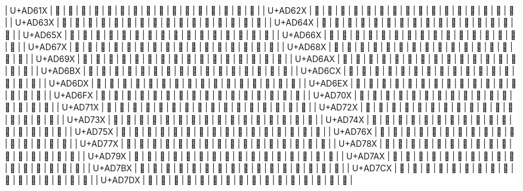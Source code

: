 | U+AD61X | &#xAD610; | &#xAD611; | &#xAD612; | &#xAD613; | &#xAD614; | &#xAD615; | &#xAD616; | &#xAD617; | &#xAD618; | &#xAD619; | &#xAD61A; | &#xAD61B; | &#xAD61C; | &#xAD61D; | &#xAD61E; | &#xAD61F; |
| U+AD62X | &#xAD620; | &#xAD621; | &#xAD622; | &#xAD623; | &#xAD624; | &#xAD625; | &#xAD626; | &#xAD627; | &#xAD628; | &#xAD629; | &#xAD62A; | &#xAD62B; | &#xAD62C; | &#xAD62D; | &#xAD62E; | &#xAD62F; |
| U+AD63X | &#xAD630; | &#xAD631; | &#xAD632; | &#xAD633; | &#xAD634; | &#xAD635; | &#xAD636; | &#xAD637; | &#xAD638; | &#xAD639; | &#xAD63A; | &#xAD63B; | &#xAD63C; | &#xAD63D; | &#xAD63E; | &#xAD63F; |
| U+AD64X | &#xAD640; | &#xAD641; | &#xAD642; | &#xAD643; | &#xAD644; | &#xAD645; | &#xAD646; | &#xAD647; | &#xAD648; | &#xAD649; | &#xAD64A; | &#xAD64B; | &#xAD64C; | &#xAD64D; | &#xAD64E; | &#xAD64F; |
| U+AD65X | &#xAD650; | &#xAD651; | &#xAD652; | &#xAD653; | &#xAD654; | &#xAD655; | &#xAD656; | &#xAD657; | &#xAD658; | &#xAD659; | &#xAD65A; | &#xAD65B; | &#xAD65C; | &#xAD65D; | &#xAD65E; | &#xAD65F; |
| U+AD66X | &#xAD660; | &#xAD661; | &#xAD662; | &#xAD663; | &#xAD664; | &#xAD665; | &#xAD666; | &#xAD667; | &#xAD668; | &#xAD669; | &#xAD66A; | &#xAD66B; | &#xAD66C; | &#xAD66D; | &#xAD66E; | &#xAD66F; |
| U+AD67X | &#xAD670; | &#xAD671; | &#xAD672; | &#xAD673; | &#xAD674; | &#xAD675; | &#xAD676; | &#xAD677; | &#xAD678; | &#xAD679; | &#xAD67A; | &#xAD67B; | &#xAD67C; | &#xAD67D; | &#xAD67E; | &#xAD67F; |
| U+AD68X | &#xAD680; | &#xAD681; | &#xAD682; | &#xAD683; | &#xAD684; | &#xAD685; | &#xAD686; | &#xAD687; | &#xAD688; | &#xAD689; | &#xAD68A; | &#xAD68B; | &#xAD68C; | &#xAD68D; | &#xAD68E; | &#xAD68F; |
| U+AD69X | &#xAD690; | &#xAD691; | &#xAD692; | &#xAD693; | &#xAD694; | &#xAD695; | &#xAD696; | &#xAD697; | &#xAD698; | &#xAD699; | &#xAD69A; | &#xAD69B; | &#xAD69C; | &#xAD69D; | &#xAD69E; | &#xAD69F; |
| U+AD6AX | &#xAD6A0; | &#xAD6A1; | &#xAD6A2; | &#xAD6A3; | &#xAD6A4; | &#xAD6A5; | &#xAD6A6; | &#xAD6A7; | &#xAD6A8; | &#xAD6A9; | &#xAD6AA; | &#xAD6AB; | &#xAD6AC; | &#xAD6AD; | &#xAD6AE; | &#xAD6AF; |
| U+AD6BX | &#xAD6B0; | &#xAD6B1; | &#xAD6B2; | &#xAD6B3; | &#xAD6B4; | &#xAD6B5; | &#xAD6B6; | &#xAD6B7; | &#xAD6B8; | &#xAD6B9; | &#xAD6BA; | &#xAD6BB; | &#xAD6BC; | &#xAD6BD; | &#xAD6BE; | &#xAD6BF; |
| U+AD6CX | &#xAD6C0; | &#xAD6C1; | &#xAD6C2; | &#xAD6C3; | &#xAD6C4; | &#xAD6C5; | &#xAD6C6; | &#xAD6C7; | &#xAD6C8; | &#xAD6C9; | &#xAD6CA; | &#xAD6CB; | &#xAD6CC; | &#xAD6CD; | &#xAD6CE; | &#xAD6CF; |
| U+AD6DX | &#xAD6D0; | &#xAD6D1; | &#xAD6D2; | &#xAD6D3; | &#xAD6D4; | &#xAD6D5; | &#xAD6D6; | &#xAD6D7; | &#xAD6D8; | &#xAD6D9; | &#xAD6DA; | &#xAD6DB; | &#xAD6DC; | &#xAD6DD; | &#xAD6DE; | &#xAD6DF; |
| U+AD6EX | &#xAD6E0; | &#xAD6E1; | &#xAD6E2; | &#xAD6E3; | &#xAD6E4; | &#xAD6E5; | &#xAD6E6; | &#xAD6E7; | &#xAD6E8; | &#xAD6E9; | &#xAD6EA; | &#xAD6EB; | &#xAD6EC; | &#xAD6ED; | &#xAD6EE; | &#xAD6EF; |
| U+AD6FX | &#xAD6F0; | &#xAD6F1; | &#xAD6F2; | &#xAD6F3; | &#xAD6F4; | &#xAD6F5; | &#xAD6F6; | &#xAD6F7; | &#xAD6F8; | &#xAD6F9; | &#xAD6FA; | &#xAD6FB; | &#xAD6FC; | &#xAD6FD; | &#xAD6FE; | &#xAD6FF; |
| U+AD70X | &#xAD700; | &#xAD701; | &#xAD702; | &#xAD703; | &#xAD704; | &#xAD705; | &#xAD706; | &#xAD707; | &#xAD708; | &#xAD709; | &#xAD70A; | &#xAD70B; | &#xAD70C; | &#xAD70D; | &#xAD70E; | &#xAD70F; |
| U+AD71X | &#xAD710; | &#xAD711; | &#xAD712; | &#xAD713; | &#xAD714; | &#xAD715; | &#xAD716; | &#xAD717; | &#xAD718; | &#xAD719; | &#xAD71A; | &#xAD71B; | &#xAD71C; | &#xAD71D; | &#xAD71E; | &#xAD71F; |
| U+AD72X | &#xAD720; | &#xAD721; | &#xAD722; | &#xAD723; | &#xAD724; | &#xAD725; | &#xAD726; | &#xAD727; | &#xAD728; | &#xAD729; | &#xAD72A; | &#xAD72B; | &#xAD72C; | &#xAD72D; | &#xAD72E; | &#xAD72F; |
| U+AD73X | &#xAD730; | &#xAD731; | &#xAD732; | &#xAD733; | &#xAD734; | &#xAD735; | &#xAD736; | &#xAD737; | &#xAD738; | &#xAD739; | &#xAD73A; | &#xAD73B; | &#xAD73C; | &#xAD73D; | &#xAD73E; | &#xAD73F; |
| U+AD74X | &#xAD740; | &#xAD741; | &#xAD742; | &#xAD743; | &#xAD744; | &#xAD745; | &#xAD746; | &#xAD747; | &#xAD748; | &#xAD749; | &#xAD74A; | &#xAD74B; | &#xAD74C; | &#xAD74D; | &#xAD74E; | &#xAD74F; |
| U+AD75X | &#xAD750; | &#xAD751; | &#xAD752; | &#xAD753; | &#xAD754; | &#xAD755; | &#xAD756; | &#xAD757; | &#xAD758; | &#xAD759; | &#xAD75A; | &#xAD75B; | &#xAD75C; | &#xAD75D; | &#xAD75E; | &#xAD75F; |
| U+AD76X | &#xAD760; | &#xAD761; | &#xAD762; | &#xAD763; | &#xAD764; | &#xAD765; | &#xAD766; | &#xAD767; | &#xAD768; | &#xAD769; | &#xAD76A; | &#xAD76B; | &#xAD76C; | &#xAD76D; | &#xAD76E; | &#xAD76F; |
| U+AD77X | &#xAD770; | &#xAD771; | &#xAD772; | &#xAD773; | &#xAD774; | &#xAD775; | &#xAD776; | &#xAD777; | &#xAD778; | &#xAD779; | &#xAD77A; | &#xAD77B; | &#xAD77C; | &#xAD77D; | &#xAD77E; | &#xAD77F; |
| U+AD78X | &#xAD780; | &#xAD781; | &#xAD782; | &#xAD783; | &#xAD784; | &#xAD785; | &#xAD786; | &#xAD787; | &#xAD788; | &#xAD789; | &#xAD78A; | &#xAD78B; | &#xAD78C; | &#xAD78D; | &#xAD78E; | &#xAD78F; |
| U+AD79X | &#xAD790; | &#xAD791; | &#xAD792; | &#xAD793; | &#xAD794; | &#xAD795; | &#xAD796; | &#xAD797; | &#xAD798; | &#xAD799; | &#xAD79A; | &#xAD79B; | &#xAD79C; | &#xAD79D; | &#xAD79E; | &#xAD79F; |
| U+AD7AX | &#xAD7A0; | &#xAD7A1; | &#xAD7A2; | &#xAD7A3; | &#xAD7A4; | &#xAD7A5; | &#xAD7A6; | &#xAD7A7; | &#xAD7A8; | &#xAD7A9; | &#xAD7AA; | &#xAD7AB; | &#xAD7AC; | &#xAD7AD; | &#xAD7AE; | &#xAD7AF; |
| U+AD7BX | &#xAD7B0; | &#xAD7B1; | &#xAD7B2; | &#xAD7B3; | &#xAD7B4; | &#xAD7B5; | &#xAD7B6; | &#xAD7B7; | &#xAD7B8; | &#xAD7B9; | &#xAD7BA; | &#xAD7BB; | &#xAD7BC; | &#xAD7BD; | &#xAD7BE; | &#xAD7BF; |
| U+AD7CX | &#xAD7C0; | &#xAD7C1; | &#xAD7C2; | &#xAD7C3; | &#xAD7C4; | &#xAD7C5; | &#xAD7C6; | &#xAD7C7; | &#xAD7C8; | &#xAD7C9; | &#xAD7CA; | &#xAD7CB; | &#xAD7CC; | &#xAD7CD; | &#xAD7CE; | &#xAD7CF; |
| U+AD7DX | &#xAD7D0; | &#xAD7D1; | &#xAD7D2; | &#xAD7D3; | &#xAD7D4; | &#xAD7D5; | &#xAD7D6; | &#xAD7D7; | &#xAD7D8; | &#xAD7D9; | &#xAD7DA; | &#xAD7DB; | &#xAD7DC; | &#xAD7DD; | &#xAD7DE; | &#xAD7DF; |